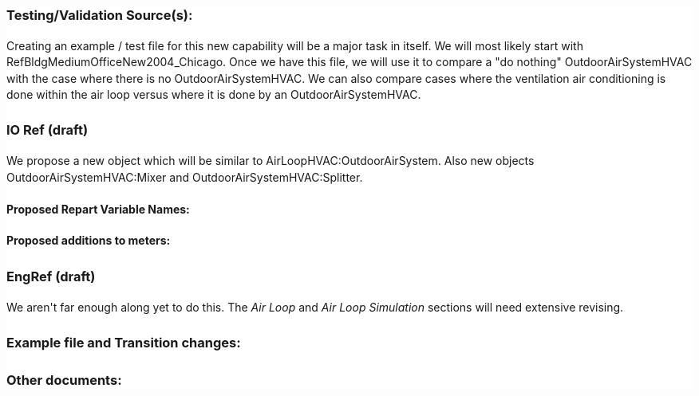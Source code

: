 

### **Testing/Validation Source(s):**
Creating an example / test file for this new capability will be a major task in itself. We will most likely start with RefBldgMediumOfficeNew2004_Chicago. Once we have this file, we will use it to compare a "do nothing" OutdoorAirSystemHVAC with the case where there is no OutdoorAirSystemHVAC. We can also compare cases where the ventilation air conditioning is done within the air loop versus where it is done by an OutdoorAirSystemHVAC. 

### **IO Ref (draft)**

We propose a new object which will be similar to AirLoopHVAC:OutdoorAirSystem. Also new objects OutdoorAirSystemHVAC:Mixer and OutdoorAirSystemHVAC:Splitter.

#### **Proposed Repart Variable Names:**

#### **Proposed additions to meters:**

### **EngRef (draft)**
We aren't far enough along yet to do this. The *Air Loop* and *Air Loop Simulation* sections will need extensive revising.

### **Example file and Transition changes:**

### **Other documents:**


